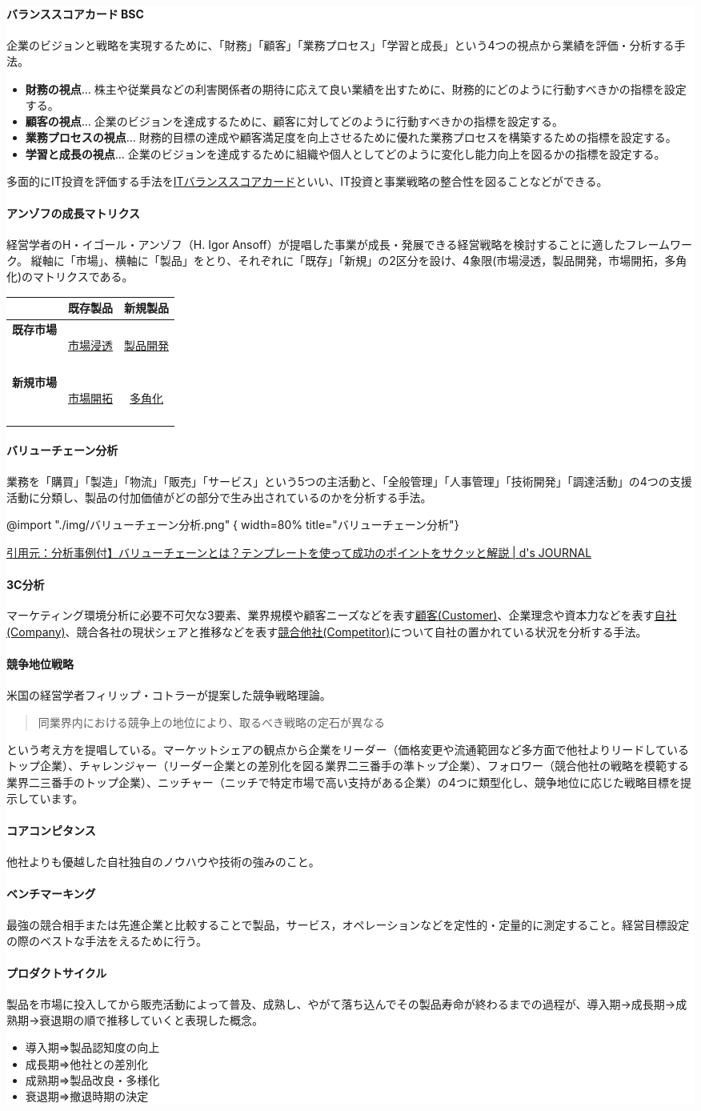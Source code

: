 #### バランススコアカード BSC
企業のビジョンと戦略を実現するために、「財務」「顧客」「業務プロセス」「学習と成長」という4つの視点から業績を評価・分析する手法。

* **財務の視点**…
株主や従業員などの利害関係者の期待に応えて良い業績を出すために、財務的にどのように行動すべきかの指標を設定する。
* **顧客の視点**…
企業のビジョンを達成するために、顧客に対してどのように行動すべきかの指標を設定する。
* **業務プロセスの視点**…
財務的目標の達成や顧客満足度を向上させるために優れた業務プロセスを構築するための指標を設定する。
* **学習と成長の視点**…
企業のビジョンを達成するために組織や個人としてどのように変化し能力向上を図るかの指標を設定する。

多面的にIT投資を評価する手法を<u>ITバランススコアカード</u>といい、IT投資と事業戦略の整合性を図ることなどができる。

#### アンゾフの成長マトリクス
経営学者のH・イゴール・アンゾフ（H. Igor Ansoff）が提唱した事業が成長・発展できる経営戦略を検討することに適したフレームワーク。
縦軸に「市場」、横軸に「製品」をとり、それぞれに「既存」「新規」の2区分を設け、4象限(市場浸透，製品開発，市場開拓，多角化)のマトリクスである。

||既存製品|新規製品|
|:---|:---:|:---:|
|**既存市場**|<br><u>市場浸透</u><br><br>|<br><u>製品開発</u><br><br>|
|**新規市場**|<br><u>市場開拓</u><br><br>|<br><u>多角化</u><br><br>|

#### バリューチェーン分析
業務を「購買」「製造」「物流」「販売」「サービス」という5つの主活動と、「全般管理」「人事管理」「技術開発」「調達活動」の4つの支援活動に分類し、製品の付加価値がどの部分で生み出されているのかを分析する手法。

@import "./img/バリューチェーン分析.png" { width=80% title="バリューチェーン分析"}

[引用元：分析事例付】バリューチェーンとは？テンプレートを使って成功のポイントをサクッと解説 | d's JOURNAL](https://www.dodadsj.com/content/210107_value-chain/)

#### 3C分析
マーケティング環境分析に必要不可欠な3要素、業界規模や顧客ニーズなどを表す<u>顧客(Customer)</u>、企業理念や資本力などを表す<u>自社(Company)</u>、競合各社の現状シェアと推移などを表す<u>競合他社(Competitor)</u>について自社の置かれている状況を分析する手法。

#### 競争地位戦略
米国の経営学者フィリップ・コトラーが提案した競争戦略理論。

>同業界内における競争上の地位により、取るべき戦略の定石が異なる

という考え方を提唱している。マーケットシェアの観点から企業をリーダー（価格変更や流通範囲など多方面で他社よりリードしているトップ企業）、チャレンジャー（リーダー企業との差別化を図る業界二三番手の準トップ企業）、フォロワー（競合他社の戦略を模範する業界二三番手のトップ企業）、ニッチャー（ニッチで特定市場で高い支持がある企業）の4つに類型化し、競争地位に応じた戦略目標を提示しています。

#### コアコンピタンス
他社よりも優越した自社独自のノウハウや技術の強みのこと。

#### ベンチマーキング
最強の競合相手または先進企業と比較することで製品，サービス，オペレーションなどを定性的・定量的に測定すること。経営目標設定の際のベストな手法をえるために行う。

#### プロダクトサイクル
製品を市場に投入してから販売活動によって普及、成熟し、やがて落ち込んでその製品寿命が終わるまでの過程が、導入期→成長期→成熟期→衰退期の順で推移していくと表現した概念。
* 導入期⇒製品認知度の向上
* 成長期⇒他社との差別化
* 成熟期⇒製品改良・多様化
* 衰退期⇒撤退時期の決定
